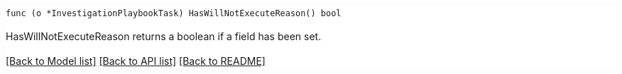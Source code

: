`func (o *InvestigationPlaybookTask) HasWillNotExecuteReason() bool`

HasWillNotExecuteReason returns a boolean if a field has been set.


[[Back to Model list]](../README.md#documentation-for-models) [[Back to API list]](../README.md#documentation-for-api-endpoints) [[Back to README]](../README.md)


